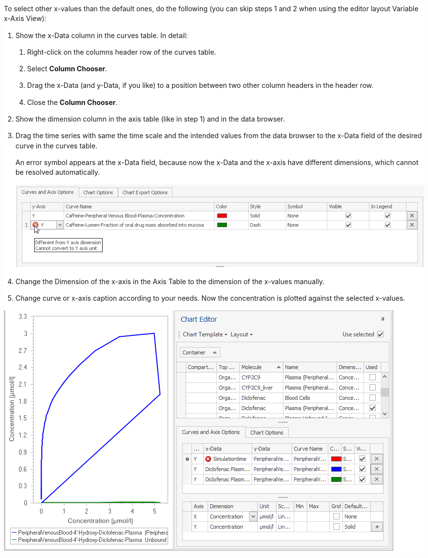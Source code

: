 To select other x-values than the default ones, do the following (you can skip steps 1 and 2 when using the editor layout Variable x-Axis View):

1.  Show the x-Data column in the curves table. In detail:
    
    1.  Right-click on the columns header row of the curves table.
        
    2.  Select **Column Chooser**.
        
    3.  Drag the x-Data (and y-Data, if you like) to a position between two other column headers in the header row.
        
    4.  Close the **Column Chooser**.
    
2.  Show the dimension column in the axis table (like in step 1) and in the data browser.
    
3.  Drag the time series with same the time scale and the intended values from the data browser to the x-Data field of the desired curve in the curves table.
    
    An error symbol appears at the x-Data field, because now the x-Data and the x-axis have different dimensions, which cannot be resolved automatically.

    ![Image](../assets/images/part-5/Concentration-DimensionWarning.png)
    
4.  Change the Dimension of the x-axis in the Axis Table to the dimension of the x-values manually.
    
5.  Change curve or x-axis caption according to your needs. Now the concentration is plotted against the selected x-values.
    

![Concentration versus Concentration Plot](../assets/images/part-5/Concentration-FractionDose.png)
